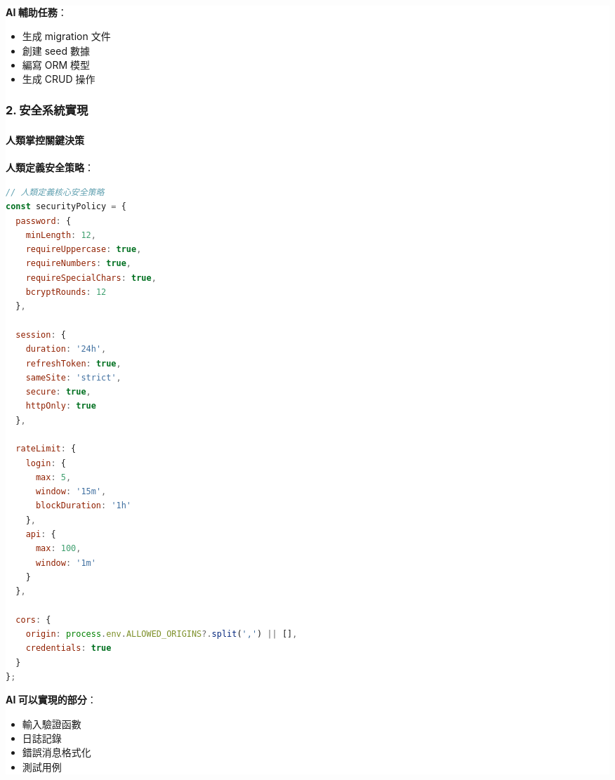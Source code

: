 **AI 輔助任務**：
- 生成 migration 文件
- 創建 seed 數據
- 編寫 ORM 模型
- 生成 CRUD 操作

### 2. 安全系統實現

#### 人類掌控關鍵決策

**人類定義安全策略**：
```javascript
// 人類定義核心安全策略
const securityPolicy = {
  password: {
    minLength: 12,
    requireUppercase: true,
    requireNumbers: true,
    requireSpecialChars: true,
    bcryptRounds: 12
  },
  
  session: {
    duration: '24h',
    refreshToken: true,
    sameSite: 'strict',
    secure: true,
    httpOnly: true
  },
  
  rateLimit: {
    login: {
      max: 5,
      window: '15m',
      blockDuration: '1h'
    },
    api: {
      max: 100,
      window: '1m'
    }
  },
  
  cors: {
    origin: process.env.ALLOWED_ORIGINS?.split(',') || [],
    credentials: true
  }
};
```

**AI 可以實現的部分**：
- 輸入驗證函數
- 日誌記錄
- 錯誤消息格式化
- 測試用例
